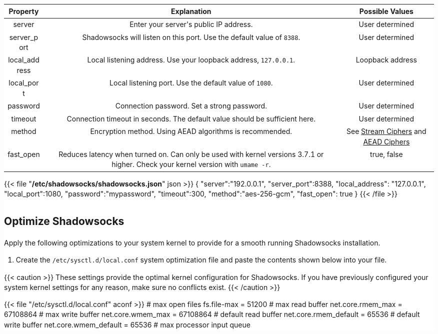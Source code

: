  |  **Property**  | **Explanation** | **Possible Values** |
 |:----------:|:-----------:|:---------------:|
 | server | Enter your server's public IP address. | User determined |
 | server_port | Shadowsocks will listen on this port. Use the default value of `8388`. | User determined |
 | local_address | Local listening address. Use your loopback address, `127.0.0.1`. | Loopback address |
 | local_port | Local listening port. Use the default value of `1080`. | User determined |
 | password | Connection password. Set a strong password. | User determined |
 | timeout | Connection timeout in seconds. The default value should be sufficient here. | User determined |
 | method | Encryption method. Using AEAD algorithms is recommended. | See [Stream Ciphers](https://shadowsocks.org/en/spec/Stream-Ciphers.html) and [AEAD Ciphers](https://shadowsocks.org/en/spec/AEAD-Ciphers.html) |
 | fast_open | Reduces latency when turned on. Can only be used with kernel versions 3.7.1 or higher. Check your kernel version with `umame -r`. | true, false |

{{< file "**/etc/shadowsocks/shadowsocks.json**" json >}}
  {
      "server":"192.0.0.1",
      "server_port":8388,
      "local_address": "127.0.0.1",
      "local_port":1080,
      "password":"mypassword",
      "timeout":300,
      "method":"aes-256-gcm",
      "fast_open": true
  }
{{< /file >}}


## Optimize Shadowsocks

Apply the following optimizations to your system kernel to provide for a smooth running Shadowsocks installation.

1. Create the `/etc/sysctl.d/local.conf` system optimization file and paste the contents shown below into your file.

{{< caution >}}
These settings provide the optimal kernel configuration for Shadowsocks. If you have previously configured your system kernel settings for any reason, make sure no conflicts exist.
{{< /caution >}}

{{< file "/etc/sysctl.d/local.conf" aconf >}}
      # max open files
      fs.file-max = 51200
      # max read buffer
      net.core.rmem_max = 67108864
      # max write buffer
      net.core.wmem_max = 67108864
      # default read buffer
      net.core.rmem_default = 65536
      # default write buffer
      net.core.wmem_default = 65536
      # max processor input queue